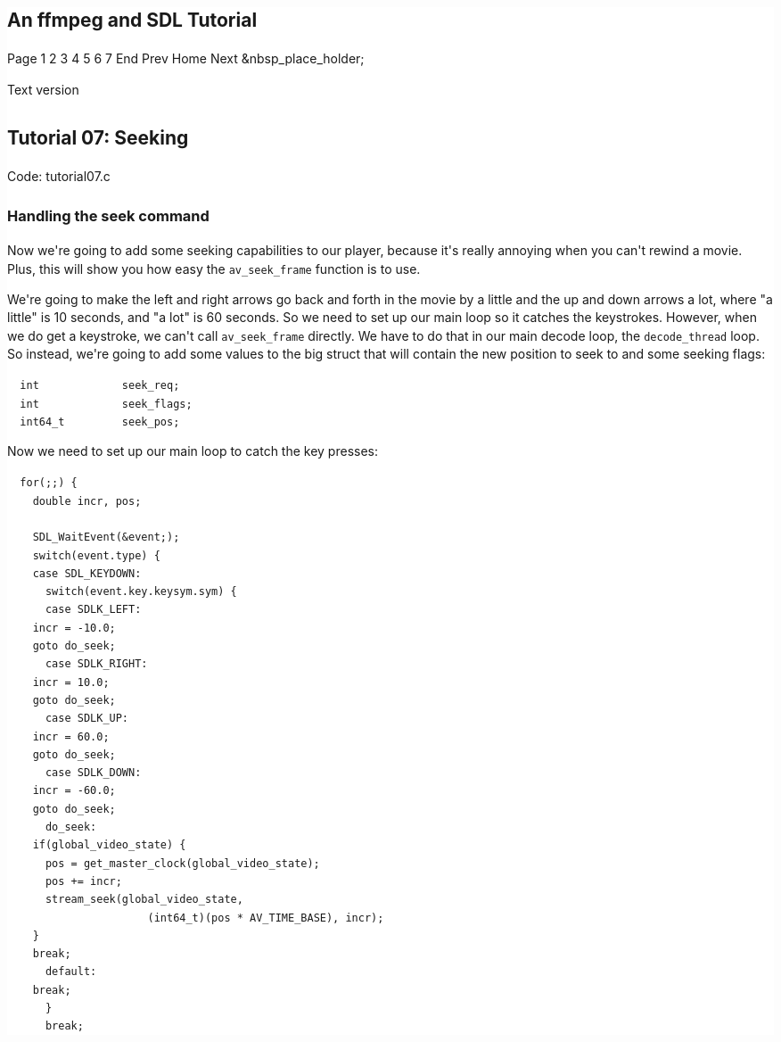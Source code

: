 ## An ffmpeg and SDL Tutorial

Page 1 2 3 4 5 6 7 End Prev Home Next &nbsp_place_holder;

Text version

## Tutorial 07: Seeking

Code: tutorial07.c

### Handling the seek command

Now we're going to add some seeking capabilities to our player, because it's
really annoying when you can't rewind a movie. Plus, this will show you how
easy the `av_seek_frame` function is to use.

We're going to make the left and right arrows go back and forth in the movie
by a little and the up and down arrows a lot, where "a little" is 10 seconds,
and "a lot" is 60 seconds. So we need to set up our main loop so it catches
the keystrokes. However, when we do get a keystroke, we can't call
`av_seek_frame` directly. We have to do that in our main decode loop, the
`decode_thread` loop. So instead, we're going to add some values to the big
struct that will contain the new position to seek to and some seeking flags:

    
    
      int             seek_req;
      int             seek_flags;
      int64_t         seek_pos;
    

Now we need to set up our main loop to catch the key presses:

    
    
      for(;;) {
        double incr, pos;
    
        SDL_WaitEvent(&event;);
        switch(event.type) {
        case SDL_KEYDOWN:
          switch(event.key.keysym.sym) {
          case SDLK_LEFT:
    	incr = -10.0;
    	goto do_seek;
          case SDLK_RIGHT:
    	incr = 10.0;
    	goto do_seek;
          case SDLK_UP:
    	incr = 60.0;
    	goto do_seek;
          case SDLK_DOWN:
    	incr = -60.0;
    	goto do_seek;
          do_seek:
    	if(global_video_state) {
    	  pos = get_master_clock(global_video_state);
    	  pos += incr;
    	  stream_seek(global_video_state, 
                          (int64_t)(pos * AV_TIME_BASE), incr);
    	}
    	break;
          default:
    	break;
          }
          break;
    